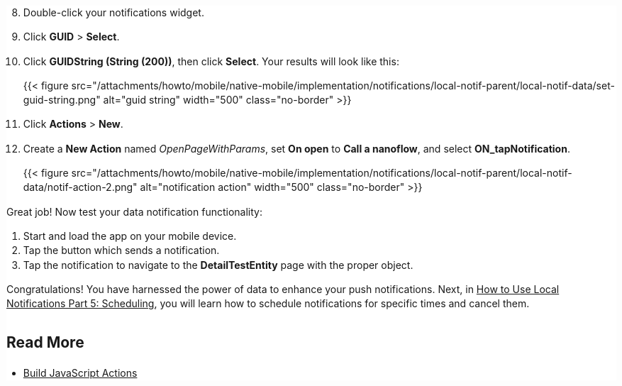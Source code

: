 8. Double-click your notifications widget.
9. Click **GUID** > **Select**.
10. Click **GUIDString (String (200))**, then click **Select**. Your results will look like this:

    {{< figure src="/attachments/howto/mobile/native-mobile/implementation/notifications/local-notif-parent/local-notif-data/set-guid-string.png" alt="guid string"   width="500"  class="no-border" >}}

11. Click **Actions** > **New**.
12. Create a **New Action** named *OpenPageWithParams*, set **On open** to **Call a nanoflow**, and select **ON_tapNotification**.

    {{< figure src="/attachments/howto/mobile/native-mobile/implementation/notifications/local-notif-parent/local-notif-data/notif-action-2.png" alt="notification action"   width="500"  class="no-border" >}}

Great job! Now test your data notification functionality:

1. Start and load the app on your mobile device.
2. Tap the button which sends a notification.
3. Tap the notification to navigate to the **DetailTestEntity** page with the proper object.

Congratulations! You have harnessed the power of data to enhance your push notifications. Next, in [How to Use Local Notifications Part 5: Scheduling](/refguide/mobile/using-mobile-capabilities/local-notifications/local-notif-schedule-cancel/), you will learn how to schedule notifications for specific times and cancel them.

## Read More

* [Build JavaScript Actions](/howto/extensibility/build-javascript-actions/)
